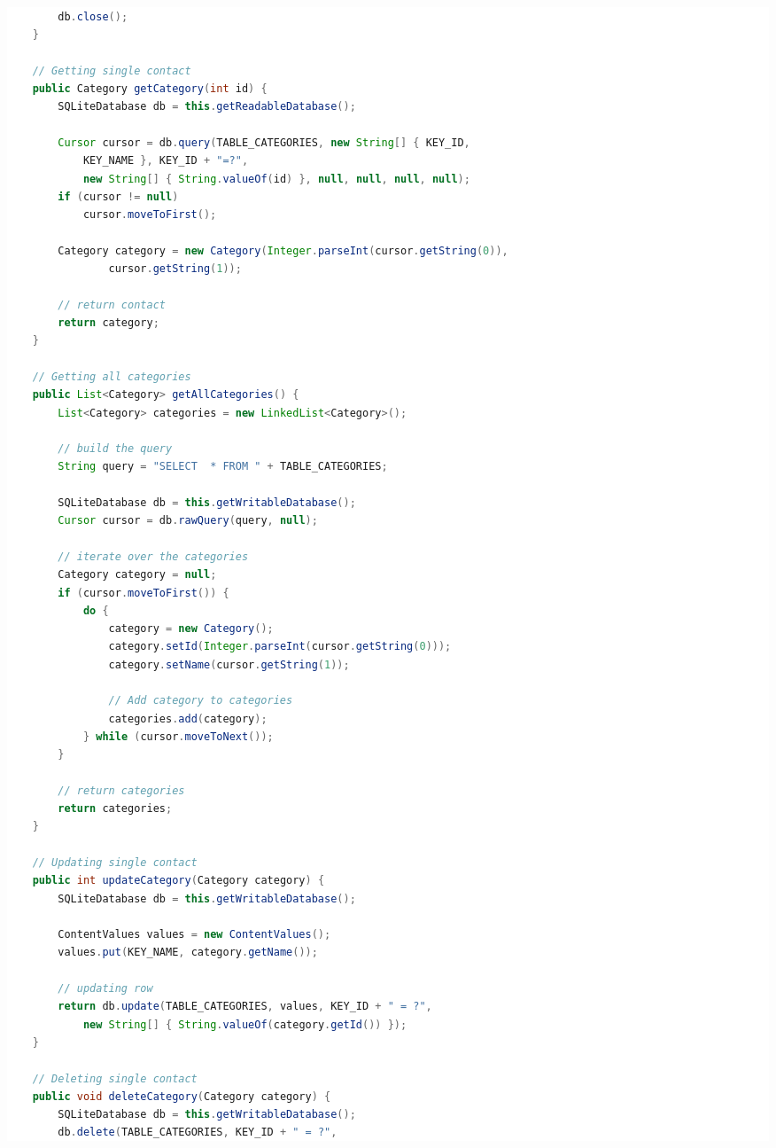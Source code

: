 ```java
        db.close();
    }

    // Getting single contact
    public Category getCategory(int id) {
        SQLiteDatabase db = this.getReadableDatabase();

        Cursor cursor = db.query(TABLE_CATEGORIES, new String[] { KEY_ID,
            KEY_NAME }, KEY_ID + "=?",
            new String[] { String.valueOf(id) }, null, null, null, null);
        if (cursor != null)
            cursor.moveToFirst();

        Category category = new Category(Integer.parseInt(cursor.getString(0)), 
                cursor.getString(1));

        // return contact
        return category;
    }

    // Getting all categories
    public List<Category> getAllCategories() {
        List<Category> categories = new LinkedList<Category>();

        // build the query
        String query = "SELECT  * FROM " + TABLE_CATEGORIES;

        SQLiteDatabase db = this.getWritableDatabase();
        Cursor cursor = db.rawQuery(query, null);

        // iterate over the categories
        Category category = null;
        if (cursor.moveToFirst()) {
            do {
                category = new Category();
                category.setId(Integer.parseInt(cursor.getString(0)));
                category.setName(cursor.getString(1));

                // Add category to categories
                categories.add(category);
            } while (cursor.moveToNext());
        }

        // return categories
        return categories;
    }

    // Updating single contact
    public int updateCategory(Category category) {
        SQLiteDatabase db = this.getWritableDatabase();

        ContentValues values = new ContentValues();
        values.put(KEY_NAME, category.getName());

        // updating row
        return db.update(TABLE_CATEGORIES, values, KEY_ID + " = ?",
            new String[] { String.valueOf(category.getId()) });
    }

    // Deleting single contact
    public void deleteCategory(Category category) {
        SQLiteDatabase db = this.getWritableDatabase();
        db.delete(TABLE_CATEGORIES, KEY_ID + " = ?",
```